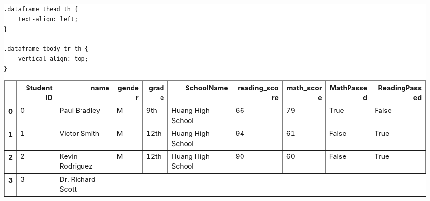     .dataframe thead th {
        text-align: left;
    }

    .dataframe tbody tr th {
        vertical-align: top;
    }
</style>
<table border="1" class="dataframe">
  <thead>
    <tr style="text-align: right;">
      <th></th>
      <th>Student ID</th>
      <th>name</th>
      <th>gender</th>
      <th>grade</th>
      <th>SchoolName</th>
      <th>reading_score</th>
      <th>math_score</th>
      <th>MathPassed</th>
      <th>ReadingPassed</th>
    </tr>
  </thead>
  <tbody>
    <tr>
      <th>0</th>
      <td>0</td>
      <td>Paul Bradley</td>
      <td>M</td>
      <td>9th</td>
      <td>Huang High School</td>
      <td>66</td>
      <td>79</td>
      <td>True</td>
      <td>False</td>
    </tr>
    <tr>
      <th>1</th>
      <td>1</td>
      <td>Victor Smith</td>
      <td>M</td>
      <td>12th</td>
      <td>Huang High School</td>
      <td>94</td>
      <td>61</td>
      <td>False</td>
      <td>True</td>
    </tr>
    <tr>
      <th>2</th>
      <td>2</td>
      <td>Kevin Rodriguez</td>
      <td>M</td>
      <td>12th</td>
      <td>Huang High School</td>
      <td>90</td>
      <td>60</td>
      <td>False</td>
      <td>True</td>
    </tr>
    <tr>
      <th>3</th>
      <td>3</td>
      <td>Dr. Richard Scott</td>